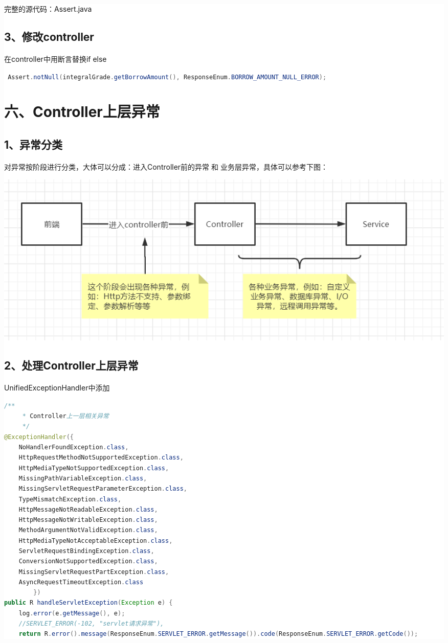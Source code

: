 
完整的源代码：Assert.java

## 3、修改controller

在controller中用断言替换if else

```java
 Assert.notNull(integralGrade.getBorrowAmount(), ResponseEnum.BORROW_AMOUNT_NULL_ERROR);
```

# 六、Controller上层异常

## 1、异常分类

对异常按阶段进行分类，大体可以分成：进入Controller前的异常 和 业务层异常，具体可以参考下图：

![img](../../images/76bf6fa1-b174-447b-9bc9-f11750d2f967.png)

## 2、处理Controller上层异常 

UnifiedExceptionHandler中添加 

```java
/**
     * Controller上一层相关异常
     */
@ExceptionHandler({
    NoHandlerFoundException.class,
    HttpRequestMethodNotSupportedException.class,
    HttpMediaTypeNotSupportedException.class,
    MissingPathVariableException.class,
    MissingServletRequestParameterException.class,
    TypeMismatchException.class,
    HttpMessageNotReadableException.class,
    HttpMessageNotWritableException.class,
    MethodArgumentNotValidException.class,
    HttpMediaTypeNotAcceptableException.class,
    ServletRequestBindingException.class,
    ConversionNotSupportedException.class,
    MissingServletRequestPartException.class,
    AsyncRequestTimeoutException.class
        })
public R handleServletException(Exception e) {
    log.error(e.getMessage(), e);
    //SERVLET_ERROR(-102, "servlet请求异常"),
    return R.error().message(ResponseEnum.SERVLET_ERROR.getMessage()).code(ResponseEnum.SERVLET_ERROR.getCode());
```
